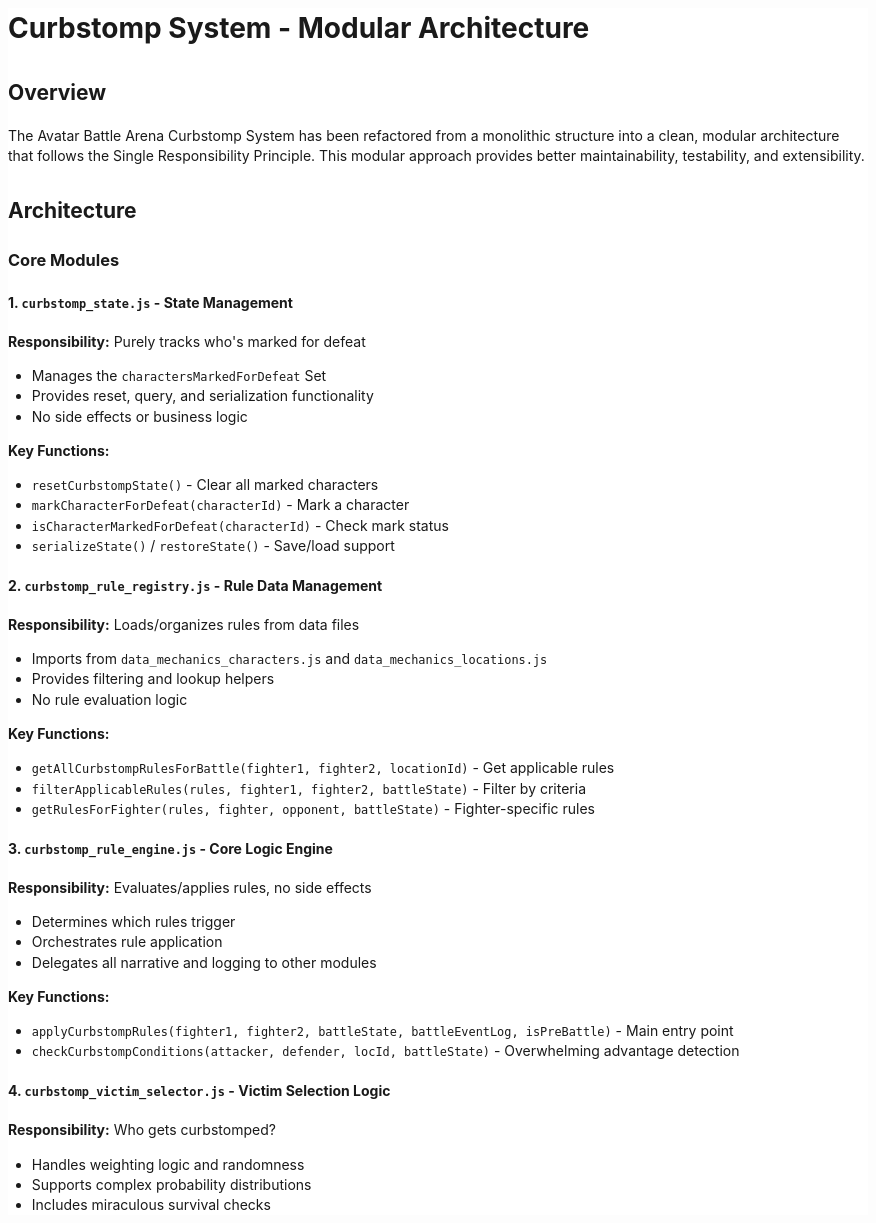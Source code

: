 # Curbstomp System - Modular Architecture

## Overview
The Avatar Battle Arena Curbstomp System has been refactored from a monolithic structure into a clean, modular architecture that follows the Single Responsibility Principle. This modular approach provides better maintainability, testability, and extensibility.

## Architecture

### Core Modules

#### 1. `curbstomp_state.js` - State Management
**Responsibility:** Purely tracks who's marked for defeat
- Manages the `charactersMarkedForDefeat` Set
- Provides reset, query, and serialization functionality
- No side effects or business logic

**Key Functions:**
- `resetCurbstompState()` - Clear all marked characters
- `markCharacterForDefeat(characterId)` - Mark a character
- `isCharacterMarkedForDefeat(characterId)` - Check mark status
- `serializeState()` / `restoreState()` - Save/load support

#### 2. `curbstomp_rule_registry.js` - Rule Data Management
**Responsibility:** Loads/organizes rules from data files
- Imports from `data_mechanics_characters.js` and `data_mechanics_locations.js`
- Provides filtering and lookup helpers
- No rule evaluation logic

**Key Functions:**
- `getAllCurbstompRulesForBattle(fighter1, fighter2, locationId)` - Get applicable rules
- `filterApplicableRules(rules, fighter1, fighter2, battleState)` - Filter by criteria
- `getRulesForFighter(rules, fighter, opponent, battleState)` - Fighter-specific rules

#### 3. `curbstomp_rule_engine.js` - Core Logic Engine
**Responsibility:** Evaluates/applies rules, no side effects
- Determines which rules trigger
- Orchestrates rule application
- Delegates all narrative and logging to other modules

**Key Functions:**
- `applyCurbstompRules(fighter1, fighter2, battleState, battleEventLog, isPreBattle)` - Main entry point
- `checkCurbstompConditions(attacker, defender, locId, battleState)` - Overwhelming advantage detection

#### 4. `curbstomp_victim_selector.js` - Victim Selection Logic
**Responsibility:** Who gets curbstomped?
- Handles weighting logic and randomness
- Supports complex probability distributions
- Includes miraculous survival checks
